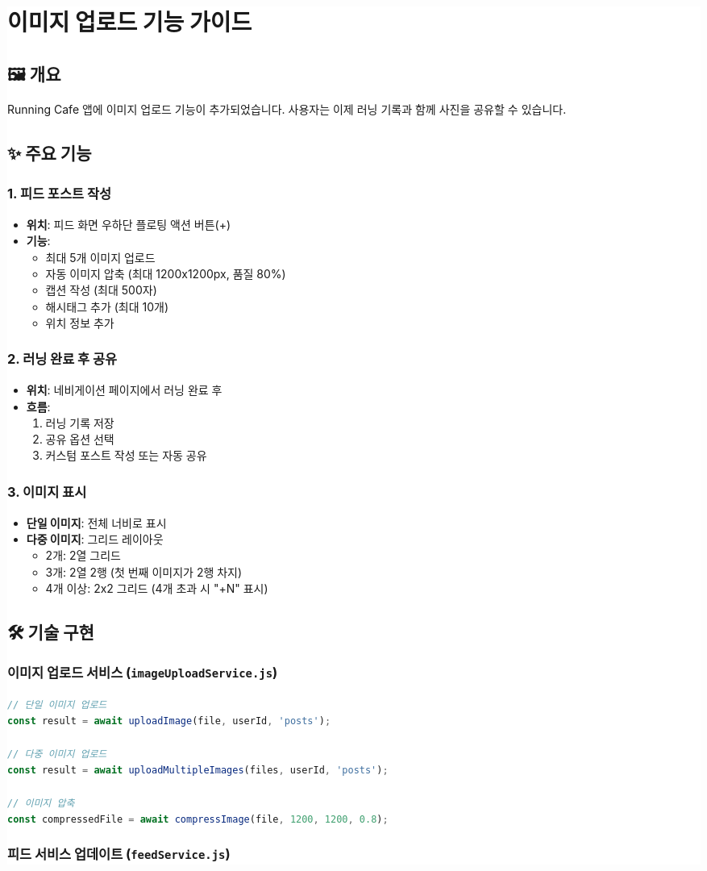 # 이미지 업로드 기능 가이드

## 🖼️ 개요

Running Cafe 앱에 이미지 업로드 기능이 추가되었습니다. 사용자는 이제 러닝 기록과 함께 사진을 공유할 수 있습니다.

## ✨ 주요 기능

### 1. 피드 포스트 작성

- **위치**: 피드 화면 우하단 플로팅 액션 버튼(+)
- **기능**:
  - 최대 5개 이미지 업로드
  - 자동 이미지 압축 (최대 1200x1200px, 품질 80%)
  - 캡션 작성 (최대 500자)
  - 해시태그 추가 (최대 10개)
  - 위치 정보 추가

### 2. 러닝 완료 후 공유

- **위치**: 네비게이션 페이지에서 러닝 완료 후
- **흐름**:
  1. 러닝 기록 저장
  2. 공유 옵션 선택
  3. 커스텀 포스트 작성 또는 자동 공유

### 3. 이미지 표시

- **단일 이미지**: 전체 너비로 표시
- **다중 이미지**: 그리드 레이아웃
  - 2개: 2열 그리드
  - 3개: 2열 2행 (첫 번째 이미지가 2행 차지)
  - 4개 이상: 2x2 그리드 (4개 초과 시 "+N" 표시)

## 🛠️ 기술 구현

### 이미지 업로드 서비스 (`imageUploadService.js`)

```javascript
// 단일 이미지 업로드
const result = await uploadImage(file, userId, 'posts');

// 다중 이미지 업로드
const result = await uploadMultipleImages(files, userId, 'posts');

// 이미지 압축
const compressedFile = await compressImage(file, 1200, 1200, 0.8);
```

### 피드 서비스 업데이트 (`feedService.js`)
